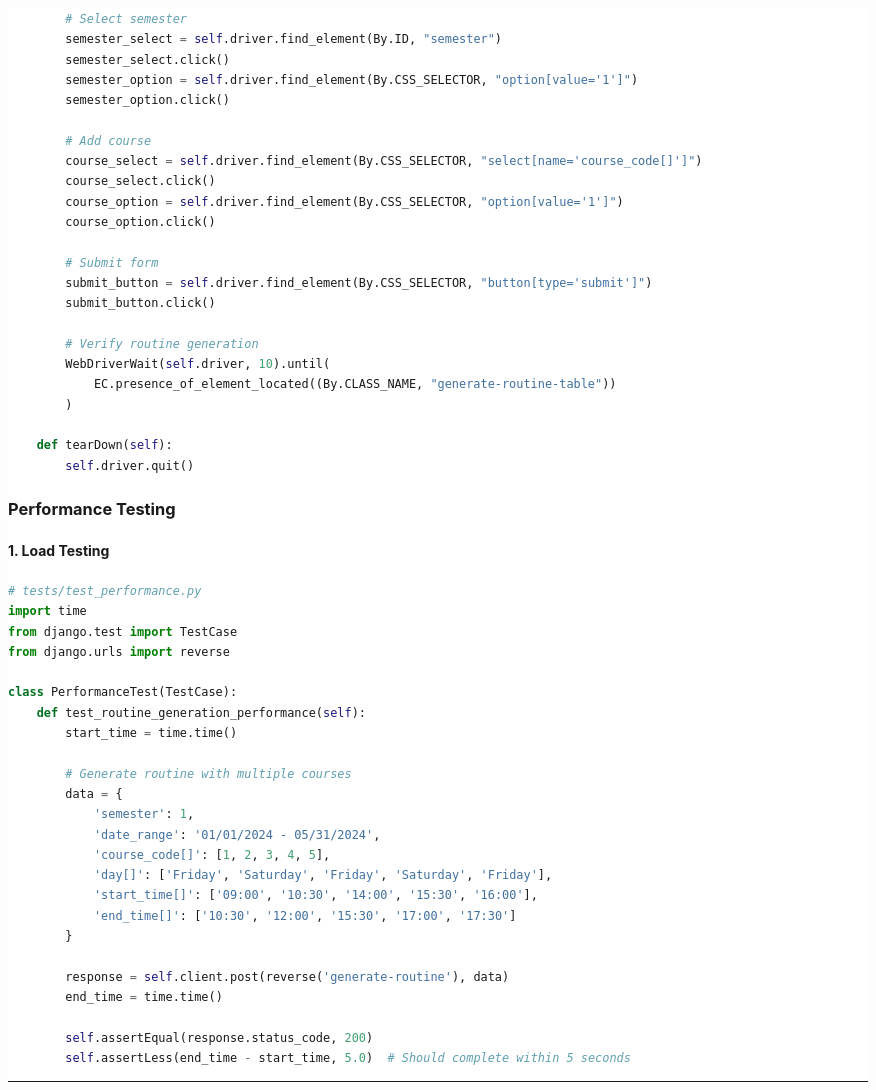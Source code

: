 ```python
        # Select semester
        semester_select = self.driver.find_element(By.ID, "semester")
        semester_select.click()
        semester_option = self.driver.find_element(By.CSS_SELECTOR, "option[value='1']")
        semester_option.click()
        
        # Add course
        course_select = self.driver.find_element(By.CSS_SELECTOR, "select[name='course_code[]']")
        course_select.click()
        course_option = self.driver.find_element(By.CSS_SELECTOR, "option[value='1']")
        course_option.click()
        
        # Submit form
        submit_button = self.driver.find_element(By.CSS_SELECTOR, "button[type='submit']")
        submit_button.click()
        
        # Verify routine generation
        WebDriverWait(self.driver, 10).until(
            EC.presence_of_element_located((By.CLASS_NAME, "generate-routine-table"))
        )
    
    def tearDown(self):
        self.driver.quit()
```

### Performance Testing

#### 1. Load Testing
```python
# tests/test_performance.py
import time
from django.test import TestCase
from django.urls import reverse

class PerformanceTest(TestCase):
    def test_routine_generation_performance(self):
        start_time = time.time()
        
        # Generate routine with multiple courses
        data = {
            'semester': 1,
            'date_range': '01/01/2024 - 05/31/2024',
            'course_code[]': [1, 2, 3, 4, 5],
            'day[]': ['Friday', 'Saturday', 'Friday', 'Saturday', 'Friday'],
            'start_time[]': ['09:00', '10:30', '14:00', '15:30', '16:00'],
            'end_time[]': ['10:30', '12:00', '15:30', '17:00', '17:30']
        }
        
        response = self.client.post(reverse('generate-routine'), data)
        end_time = time.time()
        
        self.assertEqual(response.status_code, 200)
        self.assertLess(end_time - start_time, 5.0)  # Should complete within 5 seconds
```

---